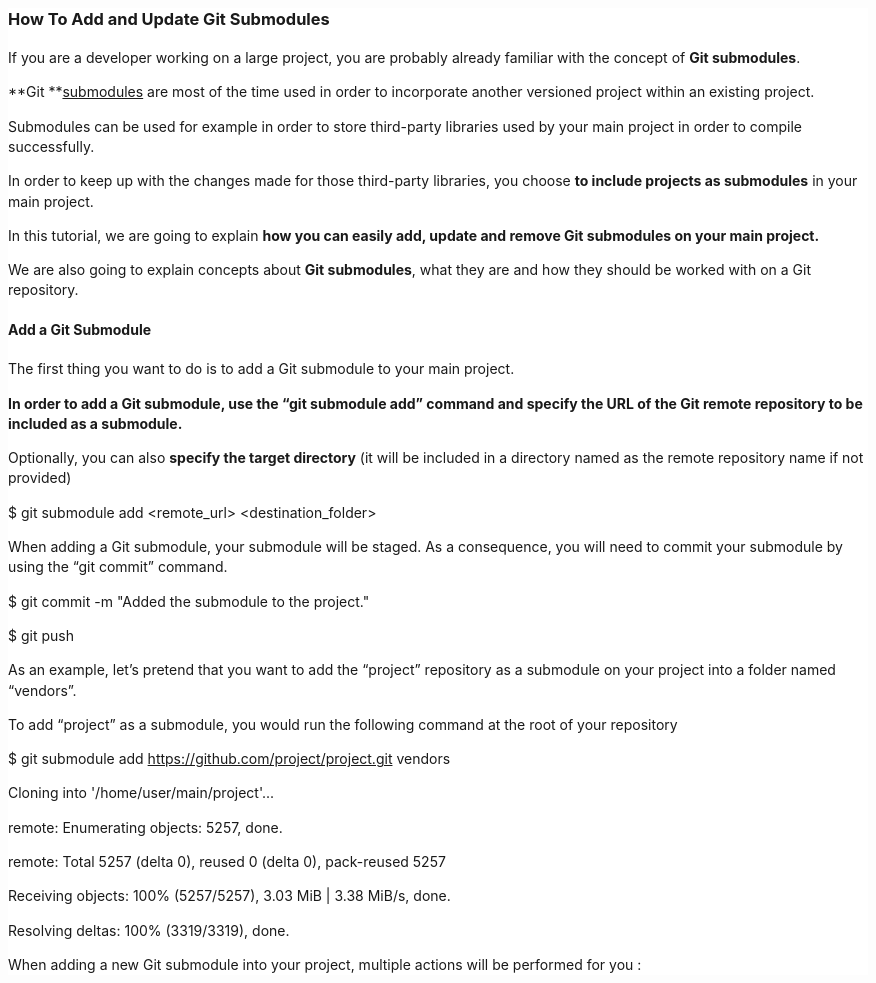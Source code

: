 ### How To Add and Update Git Submodules

If you are a developer working on a large project, you are probably already
familiar with the concept of **Git submodules**.

**Git **[submodules](https://git-scm.com/docs/git-submodule) are most of the
time used in order to incorporate another versioned project within an existing
project.

Submodules can be used for example in order to store third-party libraries used
by your main project in order to compile successfully.

In order to keep up with the changes made for those third-party libraries, you
choose **to include projects as submodules** in your main project.

In this tutorial, we are going to explain **how you can easily add, update and
remove Git submodules on your main project.**

We are also going to explain concepts about **Git submodules**, what they are
and how they should be worked with on a Git repository.

#### Add a Git Submodule

The first thing you want to do is to add a Git submodule to your main project.

**In order to add a Git submodule, use the “git submodule add” command and
specify the URL of the Git remote repository to be included as a submodule.**

Optionally, you can also **specify the target directory** (it will be included
in a directory named as the remote repository name if not provided)

\$ git submodule add \<remote_url\> \<destination_folder\>

When adding a Git submodule, your submodule will be staged. As a consequence,
you will need to commit your submodule by using the “git commit” command.

\$ git commit -m "Added the submodule to the project."

\$ git push

As an example, let’s pretend that you want to add the “project” repository as a
submodule on your project into a folder named “vendors”.

To add “project” as a submodule, you would run the following command at the root
of your repository

\$ git submodule add https://github.com/project/project.git vendors

Cloning into '/home/user/main/project'...

remote: Enumerating objects: 5257, done.

remote: Total 5257 (delta 0), reused 0 (delta 0), pack-reused 5257

Receiving objects: 100% (5257/5257), 3.03 MiB \| 3.38 MiB/s, done.

Resolving deltas: 100% (3319/3319), done.

When adding a new Git submodule into your project, multiple actions will be
performed for you :
